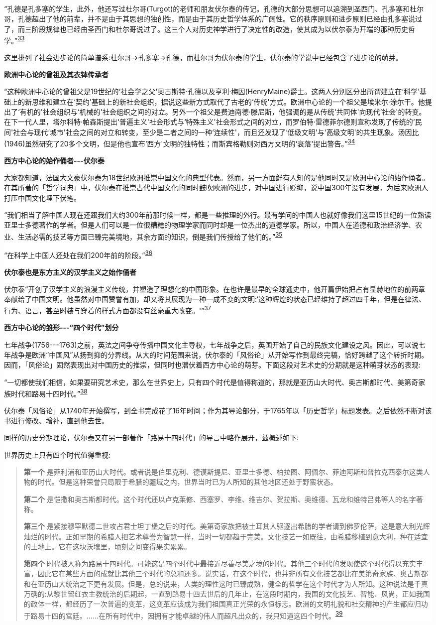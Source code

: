 “孔德是孔多塞的学生，此外，他还写过杜尔哥(Turgot)的老师和朋友伏尔泰的传记。孔德的大部分思想可以追溯到圣西门、孔多塞和杜尔哥，孔德超出了他的前辈，并不是由于其思想的独创性，而是由于其历史哲学体系的广阔性。它的秩序原则和进步原则已经由孔多塞说过了，而三阶段规律也已经由圣西门和杜尔哥说过了。这三个人对历史神学进行了决定性的改造，使其成为以伏尔泰为开端的那种历史哲学。”<sup><a id="fnr.33" class="footref" href="#fn.33" role="doc-backlink">33</a></sup>

这里排列了社会进步论的简单谱系:杜尔哥→孔多塞→孔德，而杜尔哥为伏尔泰的学生，伏尔泰的学说中已经包含了进步论的萌芽。

**欧洲中心论的曾祖及其衣钵传承者**

“这种欧洲中心论的曾祖父是19世纪的‘社会学之父'奥古斯特·孔德以及亨利·梅因(HenryMaine)爵士。这两人分别区分出所谓建立在‘科学'基础上的新思维和建立在‘契约'基础上的新社会组织，据说这些新方式取代了古老的‘传统'方式。欧洲中心论的一个祖父是埃米尔·涂尔干。他提出了‘有机的'社会组织与‘机械的'社会组织之间的对立。另外一个祖父是费迪南德·滕尼斯，他强调的是从传统‘共同体'向现代‘社会'的转变。在下一代人里，塔尔科特·帕森斯提出‘普遍主义'社会形式与‘特殊主义'社会形式之间的对立，而罗伯特·雷德菲尔德则宣称发现了传统的‘民间'社会与现代‘城市'社会之间的对立和转变，至少是二者之间的一种‘连续性'，而且还发现了‘低级文明'与‘高级文明'的共生现象。汤因比(1946)虽然研究了20多个文明，但是他也宣布‘西方'文明的独特性；而斯宾格勒则对西方文明的‘衰落'提出警告。”<sup><a id="fnr.34" class="footref" href="#fn.34" role="doc-backlink">34</a></sup>

**西方中心论的始作俑者-﻿-﻿-伏尔泰**

大家都知道，法国大文豪伏尔泰为18世纪欧洲推崇中国文化的典型代表。然而，另一方面鲜有人知的是他同时又是欧洲中心论的始作俑者。在其所著的「哲学词典」中，伏尔泰在推崇古代中国文化的同时鼓吹欧洲的进步，对中国进行贬抑，说中国300年没有发展，为后来欧洲人打压中国文化埋下伏笔。

“我们相当了解中国人现在还跟我们大约300年前那时候一样，都是一些推理的外行。最有学问的中国人也就好像我们这里15世纪的一位熟读亚里士多德著作的学者。但是人们可以是一位很糟糕的物理学家而同时却是一位杰出的道德学家。所以，中国人在道德和政治经济学、农业、生活必需的技艺等方面已臻完美境地，其余方面的知识，倒是我们传授给了他们的。”<sup><a id="fnr.35" class="footref" href="#fn.35" role="doc-backlink">35</a></sup>

“在科学上中国人还处在我们200年前的阶段。”<sup><a id="fnr.36" class="footref" href="#fn.36" role="doc-backlink">36</a></sup>

**伏尔泰也是东方主义的汉学主义之始作俑者**

伏尔泰“开创了汉学主义的浪漫主义传统，并塑造了理想化的中国形象。在也许是最早的全球通史中，他开篇伊始把占有显赫地位的前两章奉献给了中国文明。他虽然对中国赞誉有加，却又将其展现为一种一成不变的文明:‘这种辉煌的状态已经维持了超过四千年，但是在律法、行为、语言，甚至时装与穿着的样式方面都没有丝毫重大改变。'”<sup><a id="fnr.37" class="footref" href="#fn.37" role="doc-backlink">37</a></sup>

**西方中心论的雏形-﻿-﻿-“四个时代”划分**

七年战争(1756-﻿-﻿-1763)之前，英法之间争夺传播中国文化主导权，七年战争之后，英国开始了自己的民族文化建设之风。因此，可以说七年战争是欧洲“中国风”从扬到抑的分界线。从大的时间范围来说，伏尔泰的「风俗论」从开始写作到最终完稿，恰好跨越了这个转折时期。因而，「风俗论」固然表现出对中国历史的推崇，但同时也潜伏着西方中心论的萌芽。下面这段对艺术史的分期就是这种萌芽状态的表现:

“一切都使我们相信，如果要研究艺术史，那么在世界史上，只有四个时代是值得称道的，那就是亚历山大时代、奥古斯都时代、美第奇家族时代和路易十四时代。”<sup><a id="fnr.38" class="footref" href="#fn.38" role="doc-backlink">38</a></sup>

伏尔泰「风俗论」从1740年开始撰写，到全书完成花了16年时间；作为其导论部分，于1765年以「历史哲学」标题发表。之后依然不断对该书进行修改、增补，直到他去世。

同样的历史分期理论，伏尔泰又在另一部著作「路易十四时代」的导言中略作展开，兹概述如下:

世界历史上只有四个时代值得重视:

> 
> 
> **第一个** 是菲利浦和亚历山大时代。或者说是伯里克利、德谟斯提尼、亚里士多德、柏拉图、阿佩尔、菲迪阿斯和普拉克西泰尔这类人物的时代。但是这种荣誉只局限于希腊的疆域之内，世界当时已为人所知的其他地区还处于野蛮状态。
> 
> **第二个** 是恺撒和奥古斯都时代。这个时代还以卢克莱修、西塞罗、李维、维吉尔、贺拉斯、奥维德、瓦龙和维特吕弗等人的名字著称。
> 
> **第三个** 是紧接穆罕默德二世攻占君士坦丁堡之后的时代。美第奇家族把被土耳其人驱逐出希腊的学者请到佛罗伦萨，这是意大利光辉灿烂的时代。正如早期的希腊人把艺术尊誉为智慧一样，当时一切都趋于完美。文化技艺一如既往，由希腊移植到意大利，种在适宜的土地上。它在这块沃壤里，顷刻之间变得果实累累。
> 
> **第四个** 时代被人称为路易十四时代。可能这是四个时代中最接近尽善尽美之境的时代。其他三个时代的发现使这个时代得以充实丰富，因此它在某些方面的成就比其他三个时代的总和还多。说实话，在这个时代，也并非所有文化技艺都比在美第奇家族、奥古斯都和在亚历山大统治之下更有发展。但是，总的说来，人类的理性这时已臻成熟，健全的哲学在这个时代才为人所知。这种说法是千真万确的:从黎世留红衣主教统治的后期起，一直到路易十四去世后的几年止，在这段时期内，我国的文化技艺、智能、风尚，正如我国的政体一样，都经历了一次普遍的变革，这变革应该成为我们祖国真正光荣的永恒标志。欧洲的文明礼貌和社交精神的产生都应归功于路易十四的宫廷。&#x2026;&#x2026;在所有时代中，因拥有才能卓越的伟人而超凡出众的，我只知道这四个时代。<sup><a id="fnr.39" class="footref" href="#fn.39" role="doc-backlink">39</a></sup>
